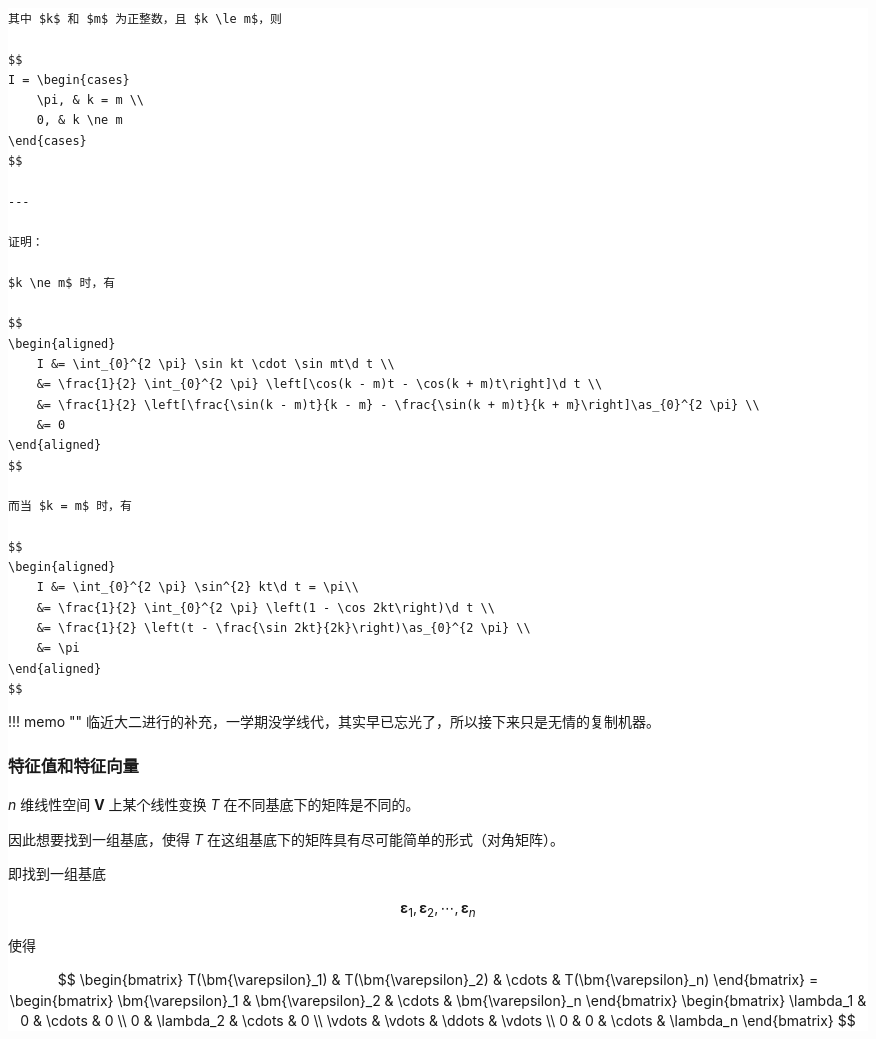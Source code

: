     其中 $k$ 和 $m$ 为正整数，且 $k \le m$，则

    $$
    I = \begin{cases}
        \pi, & k = m \\
        0, & k \ne m
    \end{cases}
    $$
    
    ---

    证明：

    $k \ne m$ 时，有

    $$
    \begin{aligned}
        I &= \int_{0}^{2 \pi} \sin kt \cdot \sin mt\d t \\
        &= \frac{1}{2} \int_{0}^{2 \pi} \left[\cos(k - m)t - \cos(k + m)t\right]\d t \\
        &= \frac{1}{2} \left[\frac{\sin(k - m)t}{k - m} - \frac{\sin(k + m)t}{k + m}\right]\as_{0}^{2 \pi} \\
        &= 0
    \end{aligned}
    $$
    
    而当 $k = m$ 时，有

    $$
    \begin{aligned}
        I &= \int_{0}^{2 \pi} \sin^{2} kt\d t = \pi\\ 
        &= \frac{1}{2} \int_{0}^{2 \pi} \left(1 - \cos 2kt\right)\d t \\
        &= \frac{1}{2} \left(t - \frac{\sin 2kt}{2k}\right)\as_{0}^{2 \pi} \\
        &= \pi
    \end{aligned}
    $$

!!! memo ""
    临近大二进行的补充，一学期没学线代，其实早已忘光了，所以接下来只是无情的复制机器。

### 特征值和特征向量

$n$ 维线性空间 $\bm{V}$ 上某个线性变换 $T$ 在不同基底下的矩阵是不同的。

因此想要找到一组基底，使得 $T$ 在这组基底下的矩阵具有尽可能简单的形式（对角矩阵）。

即找到一组基底

$$
\bm{\varepsilon}_1 ,\, \bm{\varepsilon}_2 ,\, \cdots ,\, \bm{\varepsilon}_n
$$

使得

$$
\begin{bmatrix}
    T(\bm{\varepsilon}_1) & T(\bm{\varepsilon}_2) & \cdots & T(\bm{\varepsilon}_n)
\end{bmatrix} = \begin{bmatrix}
    \bm{\varepsilon}_1 & \bm{\varepsilon}_2 & \cdots & \bm{\varepsilon}_n
\end{bmatrix} \begin{bmatrix}
    \lambda_1 & 0 & \cdots & 0 \\
    0 & \lambda_2 & \cdots & 0 \\
    \vdots & \vdots & \ddots & \vdots \\
    0 & 0 & \cdots & \lambda_n
\end{bmatrix}
$$
